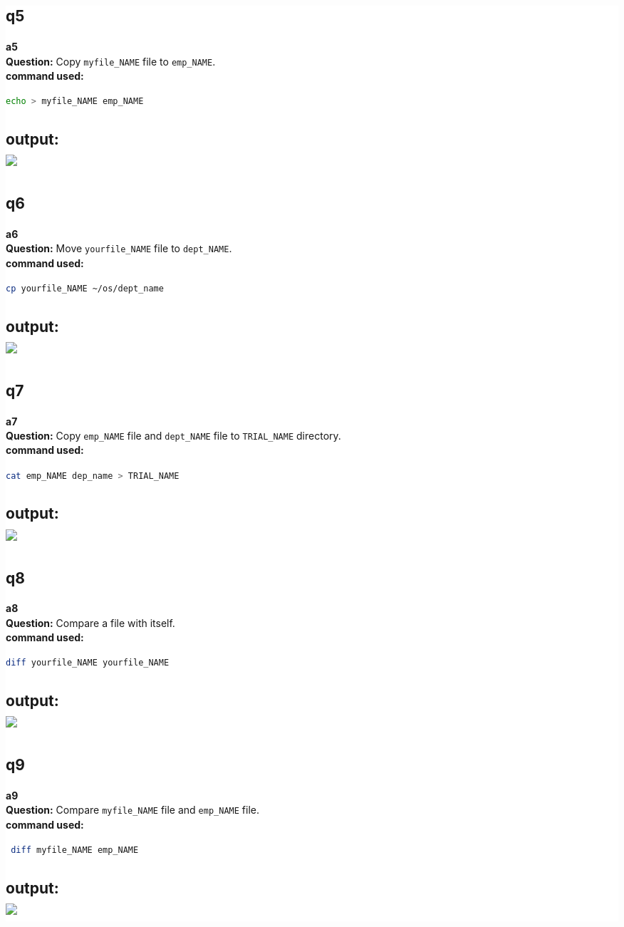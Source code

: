 ## q5  
**a5**  
**Question:** Copy `myfile_NAME` file to `emp_NAME`.  
**command used:**  
```bash 
echo > myfile_NAME emp_NAME
```
**output:**  
![](CleanShot%202025-08-05%20at%2011.22.13@2x.png)
---

## q6  
**a6**  
**Question:** Move `yourfile_NAME` file to `dept_NAME`.  
**command used:**  
```bash 
cp yourfile_NAME ~/os/dept_name
```
**output:**  
![](CleanShot%202025-08-05%20at%2011.28.10@2x.png)
---

## q7  
**a7**  
**Question:** Copy `emp_NAME` file and `dept_NAME` file to `TRIAL_NAME` directory.  
**command used:**  
```bash
cat emp_NAME dep_name > TRIAL_NAME
```
**output:**  
![](CleanShot%202025-08-05%20at%2011.30.43@2x.png)
---

## q8  
**a8**  
**Question:** Compare a file with itself.  
**command used:**  
```bash
diff yourfile_NAME yourfile_NAME 
```
**output:**  
![](CleanShot%202025-08-05%20at%2011.31.49@2x.png)
---

## q9  
**a9**  
**Question:** Compare `myfile_NAME` file and `emp_NAME` file.  
**command used:**  
```bash
 diff myfile_NAME emp_NAME 
 ```
**output:**  
![](CleanShot%202025-08-05%20at%2011.32.51@2x.png)
---
